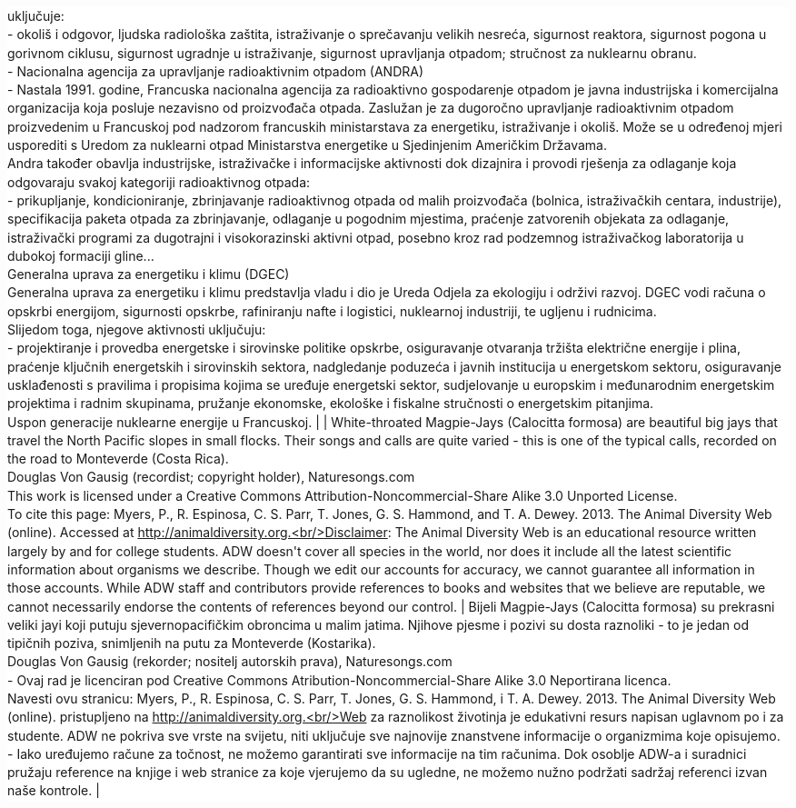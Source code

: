 uključuje:<br/>- okoliš i odgovor, ljudska radiološka zaštita, istraživanje o sprečavanju velikih nesreća, sigurnost reaktora, sigurnost pogona u gorivnom ciklusu, sigurnost ugradnje u istraživanje, sigurnost upravljanja otpadom; stručnost za nuklearnu obranu.<br/>- Nacionalna agencija za upravljanje radioaktivnim otpadom (ANDRA)<br/>- Nastala 1991. godine, Francuska nacionalna agencija za radioaktivno gospodarenje otpadom je javna industrijska i komercijalna organizacija koja posluje nezavisno od proizvođača otpada. Zaslužan je za dugoročno upravljanje radioaktivnim otpadom proizvedenim u Francuskoj pod nadzorom francuskih ministarstava za energetiku, istraživanje i okoliš. Može se u određenoj mjeri usporediti s Uredom za nuklearni otpad Ministarstva energetike u Sjedinjenim Američkim Državama.<br/>Andra također obavlja industrijske, istraživačke i informacijske aktivnosti dok dizajnira i provodi rješenja za odlaganje koja odgovaraju svakoj kategoriji radioaktivnog otpada:<br/>- prikupljanje, kondicioniranje, zbrinjavanje radioaktivnog otpada od malih proizvođača (bolnica, istraživačkih centara, industrije), specifikacija paketa otpada za zbrinjavanje, odlaganje u pogodnim mjestima, praćenje zatvorenih objekata za odlaganje, istraživački programi za dugotrajni i visokorazinski aktivni otpad, posebno kroz rad podzemnog istraživačkog laboratorija u dubokoj formaciji gline...<br/>Generalna uprava za energetiku i klimu (DGEC)<br/>Generalna uprava za energetiku i klimu predstavlja vladu i dio je Ureda Odjela za ekologiju i održivi razvoj. DGEC vodi računa o opskrbi energijom, sigurnosti opskrbe, rafiniranju nafte i logistici, nuklearnoj industriji, te ugljenu i rudnicima.<br/>Slijedom toga, njegove aktivnosti uključuju:<br/>- projektiranje i provedba energetske i sirovinske politike opskrbe, osiguravanje otvaranja tržišta električne energije i plina, praćenje ključnih energetskih i sirovinskih sektora, nadgledanje poduzeća i javnih institucija u energetskom sektoru, osiguravanje usklađenosti s pravilima i propisima kojima se uređuje energetski sektor, sudjelovanje u europskim i međunarodnim energetskim projektima i radnim skupinama, pružanje ekonomske, ekološke i fiskalne stručnosti o energetskim pitanjima.<br/>Uspon generacije nuklearne energije u Francuskoj. |
| White-throated Magpie-Jays (Calocitta formosa) are beautiful big jays that travel the North Pacific slopes in small flocks. Their songs and calls are quite varied - this is one of the typical calls, recorded on the road to Monteverde (Costa Rica).<br/>Douglas Von Gausig (recordist; copyright holder), Naturesongs.com<br/>This work is licensed under a Creative Commons Attribution-Noncommercial-Share Alike 3.0 Unported License.<br/>To cite this page: Myers, P., R. Espinosa, C. S. Parr, T. Jones, G. S. Hammond, and T. A. Dewey. 2013. The Animal Diversity Web (online). Accessed at http://animaldiversity.org.<br/>Disclaimer: The Animal Diversity Web is an educational resource written largely by and for college students. ADW doesn't cover all species in the world, nor does it include all the latest scientific information about organisms we describe. Though we edit our accounts for accuracy, we cannot guarantee all information in those accounts. While ADW staff and contributors provide references to books and websites that we believe are reputable, we cannot necessarily endorse the contents of references beyond our control. | Bijeli Magpie-Jays (Calocitta formosa) su prekrasni veliki jayi koji putuju sjevernopacifičkim obroncima u malim jatima. Njihove pjesme i pozivi su dosta raznoliki - to je jedan od tipičnih poziva, snimljenih na putu za Monteverde (Kostarika).<br/>Douglas Von Gausig (rekorder; nositelj autorskih prava), Naturesongs.com<br/>- Ovaj rad je licenciran pod Creative Commons Atribution-Noncommercial-Share Alike 3.0 Neportirana licenca.<br/>Navesti ovu stranicu: Myers, P., R. Espinosa, C. S. Parr, T. Jones, G. S. Hammond, i T. A. Dewey. 2013. The Animal Diversity Web (online). pristupljeno na http://animaldiversity.org.<br/>Web za raznolikost životinja je edukativni resurs napisan uglavnom po i za studente. ADW ne pokriva sve vrste na svijetu, niti uključuje sve najnovije znanstvene informacije o organizmima koje opisujemo. - Iako uređujemo račune za točnost, ne možemo garantirati sve informacije na tim računima. Dok osoblje ADW-a i suradnici pružaju reference na knjige i web stranice za koje vjerujemo da su ugledne, ne možemo nužno podržati sadržaj referenci izvan naše kontrole. |